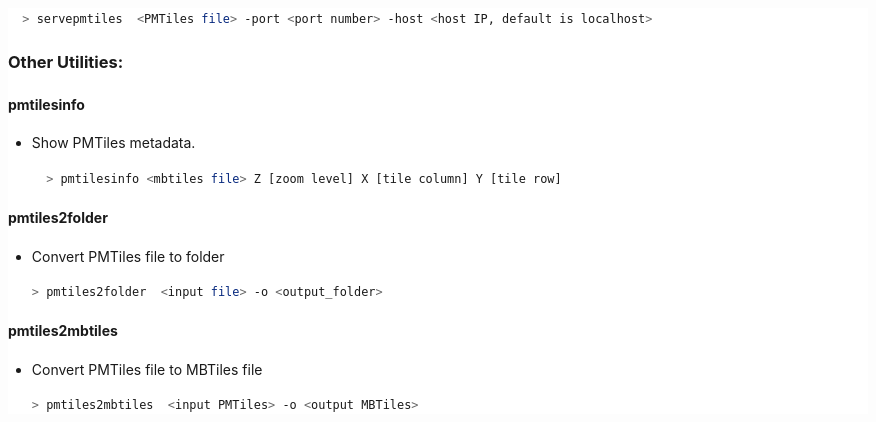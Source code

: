   ``` bash 
    > servepmtiles  <PMTiles file> -port <port number> -host <host IP, default is localhost>
  ```
### Other Utilities:
#### pmtilesinfo
- Show PMTiles metadata.
  ``` bash 
    > pmtilesinfo <mbtiles file> Z [zoom level] X [tile column] Y [tile row]
  ```
#### pmtiles2folder
- Convert PMTiles file to folder
    ``` bash 
    > pmtiles2folder  <input file> -o <output_folder>
    ```
#### pmtiles2mbtiles
- Convert PMTiles file to MBTiles file
    ``` bash 
    > pmtiles2mbtiles  <input PMTiles> -o <output MBTiles>
    ```

